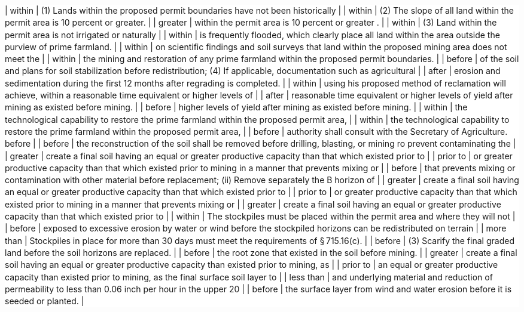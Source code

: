 | within        | (1) Lands  within the proposed permit boundaries have not been historically                                                 |
| within        | (2) The slope of all land  within  the permit area is 10 percent or greater.                                                |
| greater       | within the permit area is 10 percent or greater .                                                                           |
| within        | (3) Land  within the permit area is not irrigated or naturally                                                              |
| within        | is frequently flooded, which clearly place all land within  the area outside the purview of prime farmland.                 |
| within        | on scientific findings and soil surveys that land within the proposed mining area does not meet the                         |
| within        | the mining and restoration of any prime farmland within  the proposed permit boundaries.                                    |
| before        | of the soil and plans for soil stabilization before redistribution; (4) If applicable, documentation such as agricultural   |
| after         | erosion and sedimentation during the first 12 months after  regrading is completed.                                         |
| within        | using his proposed method of reclamation will achieve, within a reasonable time equivalent or higher levels of              |
| after         | reasonable time equivalent or higher levels of yield after  mining as existed before mining.                                |
| before        | higher levels of yield after mining as existed before  mining.                                                              |
| within        | the technological capability to restore the prime farmland within  the proposed permit area,                                |
| within        | the technological capability to restore the prime farmland within  the proposed permit area,                                |
| before        | authority shall consult with the Secretary of Agriculture. before                                                           |
| before        | the reconstruction of the soil shall be removed before drilling, blasting, or mining ro prevent contaminating the           |
| greater       | create a final soil having an equal or greater productive capacity than that which existed prior to                         |
| prior to      | or greater productive capacity than that which existed prior to mining in a manner that prevents mixing or                  |
| before        | that prevents mixing or contamination with other material before replacement; (ii) Remove separately the B horizon of       |
| greater       | create a final soil having an equal or greater productive capacity than that which existed prior to                         |
| prior to      | or greater productive capacity than that which existed prior to mining in a manner that prevents mixing or                  |
| greater       | create a final soil having an equal or greater productive capacity than that which existed prior to                         |
| within        | The stockpiles must be placed  within the permit area and where they will not                                               |
| before        | exposed to excessive erosion by water or wind before the stockpiled horizons can be redistributed on terrain                |
| more than     | Stockpiles in place for  more than  30 days must meet the requirements of &#167;&#8201;715.16(c).                           |
| before        | (3) Scarify the final graded land  before  the soil horizons are replaced.                                                  |
| before        | the root zone that existed in the soil before  mining.                                                                      |
| greater       | create a final soil having an equal or greater productive capacity than existed prior to mining, as                         |
| prior to      | an equal or greater productive capacity than existed prior to mining, as the final surface soil layer to                    |
| less than     | and underlying material and reduction of permeability to less than 0.06 inch per hour in the upper 20                       |
| before        | the surface layer from wind and water erosion before  it is seeded or planted.                                              |
